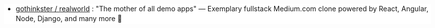 - [gothinkster / realworld](https://github.com/gothinkster/realworld) : "The mother of all demo apps" — Exemplary fullstack Medium.com clone powered by React, Angular, Node, Django, and many more 🏅